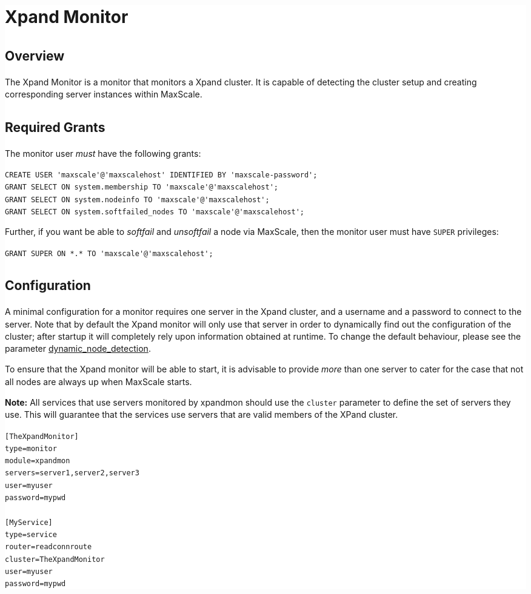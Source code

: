 # Xpand Monitor

## Overview

The Xpand Monitor is a monitor that monitors a Xpand cluster. It is
capable of detecting the cluster setup and creating corresponding server
instances within MaxScale.

## Required Grants

The monitor user _must_ have the following grants:

```
CREATE USER 'maxscale'@'maxscalehost' IDENTIFIED BY 'maxscale-password';
GRANT SELECT ON system.membership TO 'maxscale'@'maxscalehost';
GRANT SELECT ON system.nodeinfo TO 'maxscale'@'maxscalehost';
GRANT SELECT ON system.softfailed_nodes TO 'maxscale'@'maxscalehost';
```

Further, if you want be able to _softfail_ and _unsoftfail_ a node via MaxScale,
then the monitor user must have `SUPER` privileges:

```
GRANT SUPER ON *.* TO 'maxscale'@'maxscalehost';
```

## Configuration

A minimal configuration for a monitor requires one server in the Xpand
cluster, and a username and a password to connect to the server. Note that
by default the Xpand monitor will only use that server in order to
dynamically find out the configuration of the cluster; after startup it
will completely rely upon information obtained at runtime. To change the
default behaviour, please see the parameter
[dynamic_node_detection](#dynamic_node_detection).

To ensure that the Xpand monitor will be able to start, it is advisable
to provide _more_ than one server to cater for the case that not all nodes
are always up when MaxScale starts.

**Note:** All services that use servers monitored by xpandmon should use
  the `cluster` parameter to define the set of servers they use. This will
  guarantee that the services use servers that are valid members of the
  XPand cluster.

```
[TheXpandMonitor]
type=monitor
module=xpandmon
servers=server1,server2,server3
user=myuser
password=mypwd

[MyService]
type=service
router=readconnroute
cluster=TheXpandMonitor
user=myuser
password=mypwd
```
